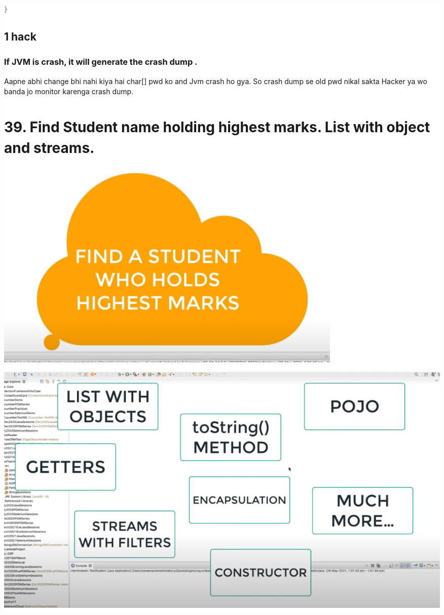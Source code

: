 ```java
}
```

## 1 hack
### If JVM is crash, it will generate the crash dump .

Aapne abhi change bhi nahi kiya hai char[] pwd ko and Jvm crash ho gya. So crash dump se old pwd nikal sakta Hacker ya wo banda jo monitor karenga crash dump.

# 39. Find Student name holding highest marks. List with object and streams.

![Alt text](image-70.png)

![Alt text](image-71.png)
